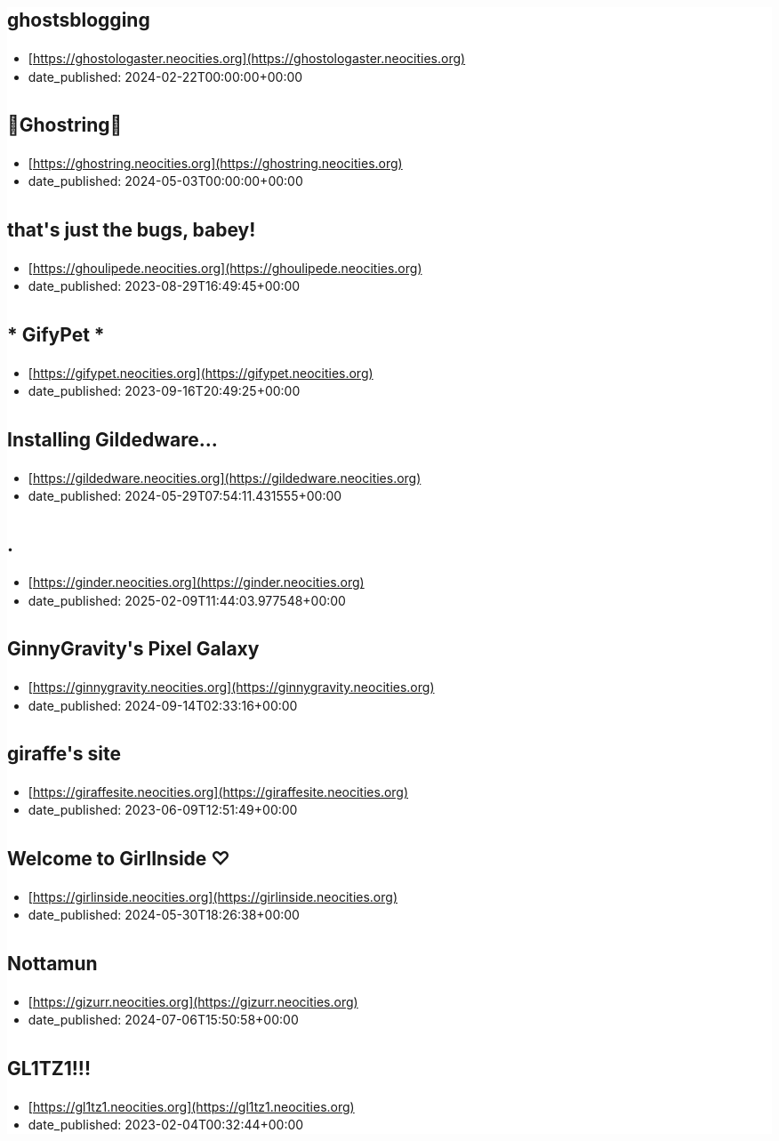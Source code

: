  ## ghostsblogging
 - [https://ghostologaster.neocities.org](https://ghostologaster.neocities.org)
 - date_published: 2024-02-22T00:00:00+00:00

 ## 👻Ghostring👻
 - [https://ghostring.neocities.org](https://ghostring.neocities.org)
 - date_published: 2024-05-03T00:00:00+00:00

 ## that's just the bugs, babey!
 - [https://ghoulipede.neocities.org](https://ghoulipede.neocities.org)
 - date_published: 2023-08-29T16:49:45+00:00

 ## * GifyPet *
 - [https://gifypet.neocities.org](https://gifypet.neocities.org)
 - date_published: 2023-09-16T20:49:25+00:00

 ## Installing Gildedware...
 - [https://gildedware.neocities.org](https://gildedware.neocities.org)
 - date_published: 2024-05-29T07:54:11.431555+00:00

 ## .
 - [https://ginder.neocities.org](https://ginder.neocities.org)
 - date_published: 2025-02-09T11:44:03.977548+00:00

 ## GinnyGravity's Pixel Galaxy
 - [https://ginnygravity.neocities.org](https://ginnygravity.neocities.org)
 - date_published: 2024-09-14T02:33:16+00:00

 ## giraffe's site
 - [https://giraffesite.neocities.org](https://giraffesite.neocities.org)
 - date_published: 2023-06-09T12:51:49+00:00

 ## Welcome to GirlInside ♡
 - [https://girlinside.neocities.org](https://girlinside.neocities.org)
 - date_published: 2024-05-30T18:26:38+00:00

 ## Nottamun
 - [https://gizurr.neocities.org](https://gizurr.neocities.org)
 - date_published: 2024-07-06T15:50:58+00:00

 ## GL1TZ1!!!
 - [https://gl1tz1.neocities.org](https://gl1tz1.neocities.org)
 - date_published: 2023-02-04T00:32:44+00:00
